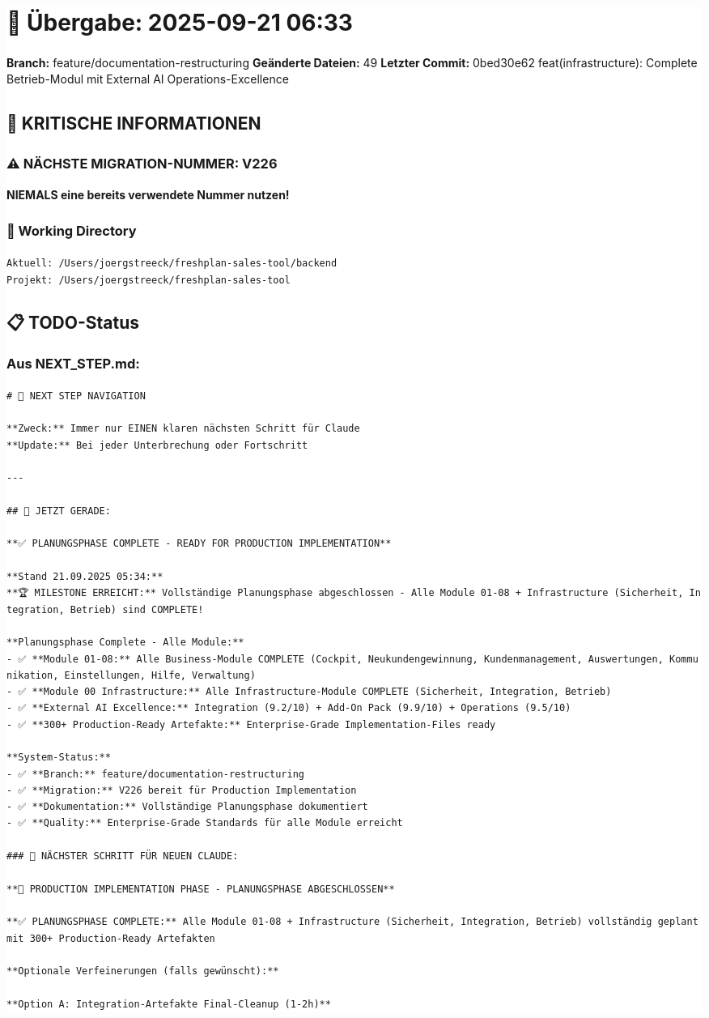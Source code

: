 # 🤝 Übergabe: 2025-09-21 06:33
**Branch:** feature/documentation-restructuring
**Geänderte Dateien:** 49
**Letzter Commit:** 0bed30e62 feat(infrastructure): Complete Betrieb-Modul mit External AI Operations-Excellence

## 🚨 KRITISCHE INFORMATIONEN

### ⚠️ NÄCHSTE MIGRATION-NUMMER: V226
**NIEMALS eine bereits verwendete Nummer nutzen!**

### 📍 Working Directory
```
Aktuell: /Users/joergstreeck/freshplan-sales-tool/backend
Projekt: /Users/joergstreeck/freshplan-sales-tool
```

## 📋 TODO-Status

### Aus NEXT_STEP.md:
```
# 🧭 NEXT STEP NAVIGATION

**Zweck:** Immer nur EINEN klaren nächsten Schritt für Claude
**Update:** Bei jeder Unterbrechung oder Fortschritt

---

## 🎯 JETZT GERADE:

**✅ PLANUNGSPHASE COMPLETE - READY FOR PRODUCTION IMPLEMENTATION**

**Stand 21.09.2025 05:34:**
**🏆 MILESTONE ERREICHT:** Vollständige Planungsphase abgeschlossen - Alle Module 01-08 + Infrastructure (Sicherheit, Integration, Betrieb) sind COMPLETE!

**Planungsphase Complete - Alle Module:**
- ✅ **Module 01-08:** Alle Business-Module COMPLETE (Cockpit, Neukundengewinnung, Kundenmanagement, Auswertungen, Kommunikation, Einstellungen, Hilfe, Verwaltung)
- ✅ **Module 00 Infrastructure:** Alle Infrastructure-Module COMPLETE (Sicherheit, Integration, Betrieb)
- ✅ **External AI Excellence:** Integration (9.2/10) + Add-On Pack (9.9/10) + Operations (9.5/10)
- ✅ **300+ Production-Ready Artefakte:** Enterprise-Grade Implementation-Files ready

**System-Status:**
- ✅ **Branch:** feature/documentation-restructuring
- ✅ **Migration:** V226 bereit für Production Implementation
- ✅ **Dokumentation:** Vollständige Planungsphase dokumentiert
- ✅ **Quality:** Enterprise-Grade Standards für alle Module erreicht

### 🚨 NÄCHSTER SCHRITT FÜR NEUEN CLAUDE:

**🎯 PRODUCTION IMPLEMENTATION PHASE - PLANUNGSPHASE ABGESCHLOSSEN**

**✅ PLANUNGSPHASE COMPLETE:** Alle Module 01-08 + Infrastructure (Sicherheit, Integration, Betrieb) vollständig geplant mit 300+ Production-Ready Artefakten

**Optionale Verfeinerungen (falls gewünscht):**

**Option A: Integration-Artefakte Final-Cleanup (1-2h)**
```